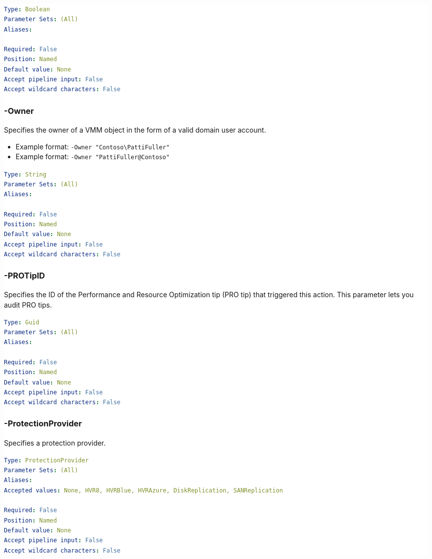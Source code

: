 ```yaml
Type: Boolean
Parameter Sets: (All)
Aliases: 

Required: False
Position: Named
Default value: None
Accept pipeline input: False
Accept wildcard characters: False
```

### -Owner
Specifies the owner of a VMM object in the form of a valid domain user account. 

- Example format: `-Owner "Contoso\PattiFuller"`
- Example format: `-Owner "PattiFuller@Contoso"`

```yaml
Type: String
Parameter Sets: (All)
Aliases: 

Required: False
Position: Named
Default value: None
Accept pipeline input: False
Accept wildcard characters: False
```

### -PROTipID
Specifies the ID of the Performance and Resource Optimization tip (PRO tip) that triggered this action.
This parameter lets you audit PRO tips.

```yaml
Type: Guid
Parameter Sets: (All)
Aliases: 

Required: False
Position: Named
Default value: None
Accept pipeline input: False
Accept wildcard characters: False
```

### -ProtectionProvider
Specifies a protection provider.

```yaml
Type: ProtectionProvider
Parameter Sets: (All)
Aliases: 
Accepted values: None, HVR8, HVRBlue, HVRAzure, DiskReplication, SANReplication

Required: False
Position: Named
Default value: None
Accept pipeline input: False
Accept wildcard characters: False
```
